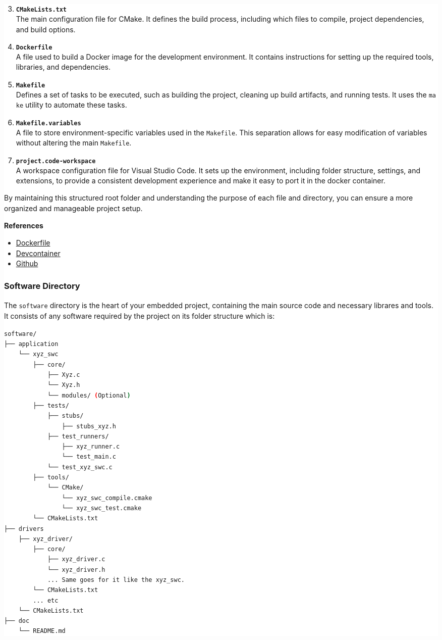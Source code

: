3. **`CMakeLists.txt`**  
   The main configuration file for CMake. It defines the build process, including which files to compile, project dependencies, and build options.

4. **`Dockerfile`**  
   A file used to build a Docker image for the development environment. It contains instructions for setting up the required tools, libraries, and dependencies.

5. **`Makefile`**  
   Defines a set of tasks to be executed, such as building the project, cleaning up build artifacts, and running tests. It uses the `make` utility to automate these tasks.

6. **`Makefile.variables`**  
   A file to store environment-specific variables used in the `Makefile`. This separation allows for easy modification of variables without altering the main `Makefile`.

7. **`project.code-workspace`**  
   A workspace configuration file for Visual Studio Code. It sets up the environment, including folder structure, settings, and extensions, to provide a consistent development experience and make it easy to port it in the docker container.

By maintaining this structured root folder and understanding the purpose of each file and directory, you can ensure a more organized and manageable project setup.

**References**  

- [Dockerfile](https://docs.docker.com/reference/dockerfile/)
- [Devcontainer](https://code.visualstudio.com/docs/devcontainers/create-dev-container)  
- [Github](https://github.com/)  


### Software Directory  

The `software` directory is the heart of your embedded project, containing the main source code and necessary librares and tools. It consists of any software required by the project on its folder structure which is:

```bash  
software/
├── application
    └── xyz_swc
        ├── core/
            ├── Xyz.c
            └── Xyz.h
            └── modules/ (Optional)
        ├── tests/
            ├── stubs/
                ├── stubs_xyz.h
            ├── test_runners/
                ├── xyz_runner.c
                └── test_main.c
            └── test_xyz_swc.c
        ├── tools/
            └── CMake/
                └── xyz_swc_compile.cmake
                └── xyz_swc_test.cmake
        └── CMakeLists.txt
├── drivers
    ├── xyz_driver/
        ├── core/
            ├── xyz_driver.c
            └── xyz_driver.h
            ... Same goes for it like the xyz_swc.
        └── CMakeLists.txt
        ... etc
    └── CMakeLists.txt
├── doc
    └── README.md
```